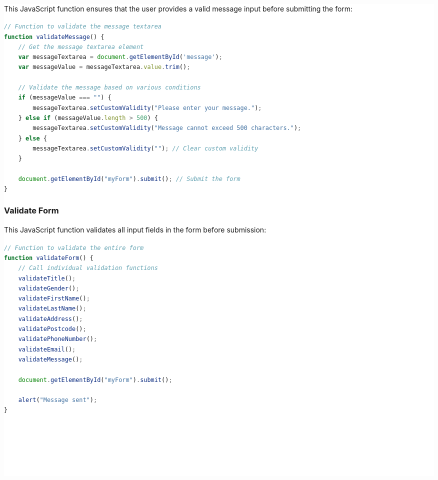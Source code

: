 This JavaScript function ensures that the user provides a valid message input before submitting the form:

```javascript
// Function to validate the message textarea
function validateMessage() {
    // Get the message textarea element
    var messageTextarea = document.getElementById('message');
    var messageValue = messageTextarea.value.trim();

    // Validate the message based on various conditions
    if (messageValue === "") {
        messageTextarea.setCustomValidity("Please enter your message.");
    } else if (messageValue.length > 500) {
        messageTextarea.setCustomValidity("Message cannot exceed 500 characters.");
    } else {
        messageTextarea.setCustomValidity(""); // Clear custom validity
    }

    document.getElementById("myForm").submit(); // Submit the form
}

```

### Validate Form

This JavaScript function validates all input fields in the form before submission:

```javascript
// Function to validate the entire form
function validateForm() {
    // Call individual validation functions
    validateTitle();
    validateGender();
    validateFirstName();
    validateLastName();
    validateAddress();
    validatePostcode();
    validatePhoneNumber();
    validateEmail();
    validateMessage();

    document.getElementById("myForm").submit();

    alert("Message sent");
}







